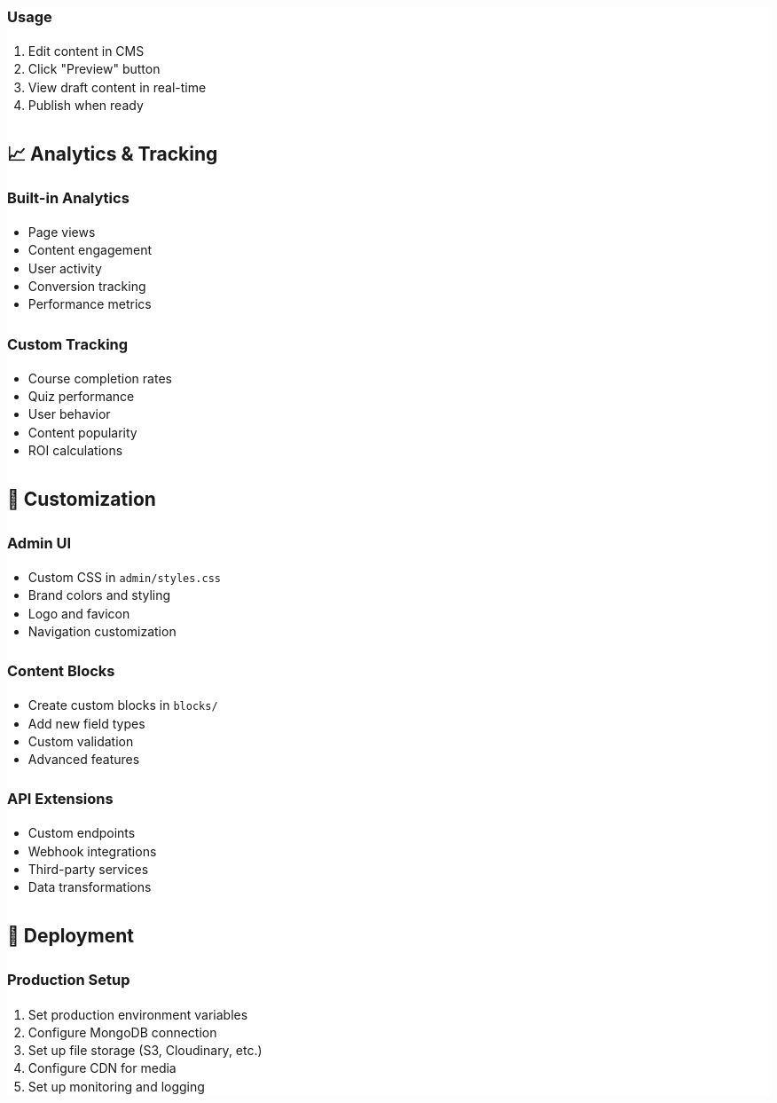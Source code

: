 ### Usage
1. Edit content in CMS
2. Click "Preview" button
3. View draft content in real-time
4. Publish when ready

## 📈 Analytics & Tracking

### Built-in Analytics
- Page views
- Content engagement
- User activity
- Conversion tracking
- Performance metrics

### Custom Tracking
- Course completion rates
- Quiz performance
- User behavior
- Content popularity
- ROI calculations

## 🔧 Customization

### Admin UI
- Custom CSS in `admin/styles.css`
- Brand colors and styling
- Logo and favicon
- Navigation customization

### Content Blocks
- Create custom blocks in `blocks/`
- Add new field types
- Custom validation
- Advanced features

### API Extensions
- Custom endpoints
- Webhook integrations
- Third-party services
- Data transformations

## 🚀 Deployment

### Production Setup
1. Set production environment variables
2. Configure MongoDB connection
3. Set up file storage (S3, Cloudinary, etc.)
4. Configure CDN for media
5. Set up monitoring and logging
